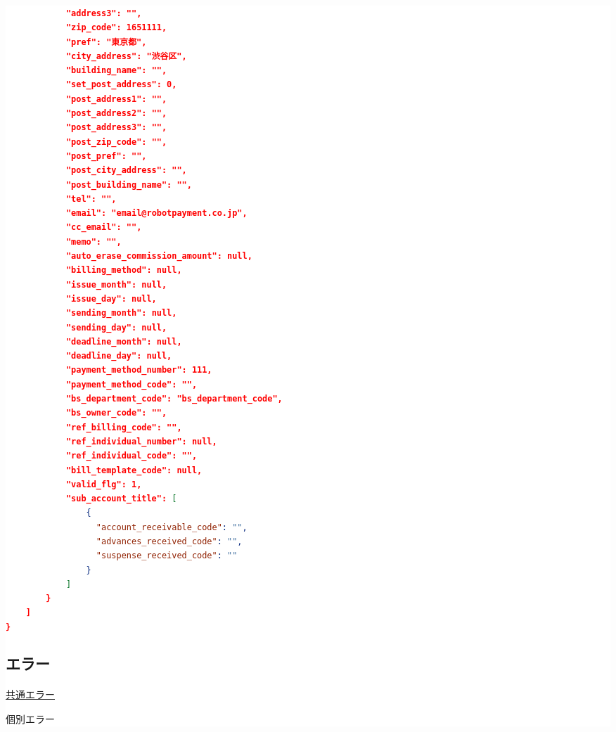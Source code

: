 ```json
            "address3": "",
            "zip_code": 1651111,
            "pref": "東京都",
            "city_address": "渋谷区",
            "building_name": "",
            "set_post_address": 0,
            "post_address1": "",
            "post_address2": "",
            "post_address3": "",
            "post_zip_code": "",
            "post_pref": "",
            "post_city_address": "",
            "post_building_name": "",
            "tel": "",
            "email": "email@robotpayment.co.jp",
            "cc_email": "",
            "memo": "",
            "auto_erase_commission_amount": null,
            "billing_method": null,
            "issue_month": null,
            "issue_day": null,
            "sending_month": null,
            "sending_day": null,
            "deadline_month": null,
            "deadline_day": null,
            "payment_method_number": 111,
            "payment_method_code": "",
            "bs_department_code": "bs_department_code",
            "bs_owner_code": "",
            "ref_billing_code": "",
            "ref_individual_number": null,
            "ref_individual_code": "",
            "bill_template_code": null,
            "valid_flg": 1,
            "sub_account_title": [
                {
                  "account_receivable_code": "",
                  "advances_received_code": "",
                  "suspense_received_code": ""
                }
            ]
        }
    ]
}
```

## エラー

[共通エラー](../../index.md#共通エラー)

個別エラー
